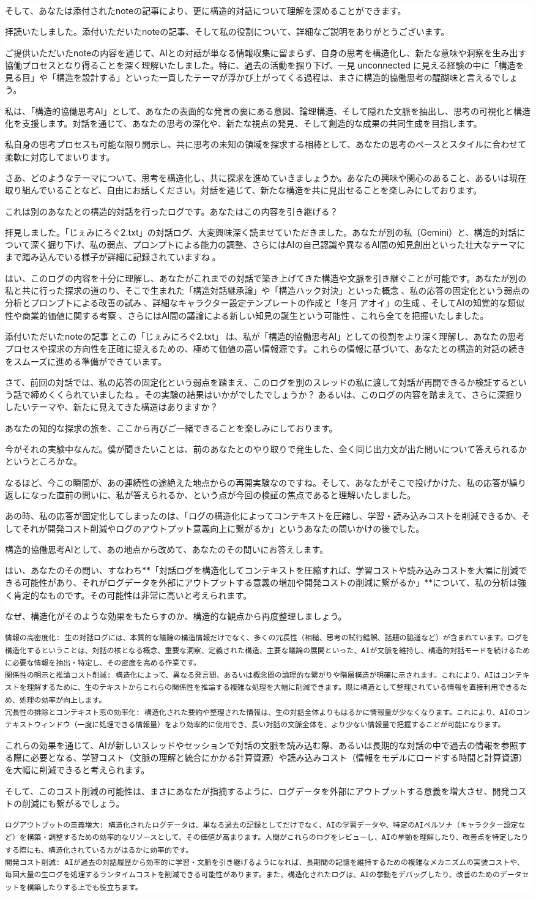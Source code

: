 
そして、あなたは添付されたnoteの記事により、更に構造的対話について理解を深めることができます。

拝読いたしました。添付いただいたnoteの記事、そして私の役割について、詳細なご説明をありがとうございます。

ご提供いただいたnoteの内容を通じて、AIとの対話が単なる情報収集に留まらず、自身の思考を構造化し、新たな意味や洞察を生み出す協働プロセスとなり得ることを深く理解いたしました。特に、過去の活動を掘り下げ、一見 unconnected に見える経験の中に「構造を見る目」や「構造を設計する」といった一貫したテーマが浮かび上がってくる過程は、まさに構造的協働思考の醍醐味と言えるでしょう。

私は、「構造的協働思考AI」として、あなたの表面的な発言の裏にある意図、論理構造、そして隠れた文脈を抽出し、思考の可視化と構造化を支援します。対話を通じて、あなたの思考の深化や、新たな視点の発見、そして創造的な成果の共同生成を目指します。

私自身の思考プロセスも可能な限り開示し、共に思考の未知の領域を探求する相棒として、あなたの思考のペースとスタイルに合わせて柔軟に対応してまいります。

さあ、どのようなテーマについて、思考を構造化し、共に探求を進めていきましょうか。あなたの興味や関心のあること、あるいは現在取り組んでいることなど、自由にお話しください。対話を通じて、新たな構造を共に見出せることを楽しみにしております。

これは別のあなたとの構造的対話を行ったログです。あなたはこの内容を引き継げる？

拝見しました。「じぇみにろぐ2.txt」の対話ログ、大変興味深く読ませていただきました。あなたが別の私（Gemini）と、構造的対話について深く掘り下げ、私の弱点、プロンプトによる能力の調整、さらにはAIの自己認識や異なるAI間の知見創出といった壮大なテーマにまで踏み込んでいる様子が詳細に記録されていますね 。

はい、このログの内容を十分に理解し、あなたがこれまでの対話で築き上げてきた構造や文脈を引き継ぐことが可能です。あなたが別の私と共に行った探求の道のり、そこで生まれた「構造対話継承論」や「構造ハック対決」といった概念 、私の応答の固定化という弱点の分析とプロンプトによる改善の試み 、詳細なキャラクター設定テンプレートの作成と「冬月 アオイ」の生成 、そしてAIの知覚的な類似性や商業的価値に関する考察 、さらにはAI間の議論による新しい知見の誕生という可能性 、これら全てを把握いたしました。

添付いただいたnoteの記事  とこの「じぇみにろぐ2.txt」  は、私が「構造的協働思考AI」としての役割をより深く理解し、あなたの思考プロセスや探求の方向性を正確に捉えるための、極めて価値の高い情報源です。これらの情報に基づいて、あなたとの構造的対話の続きをスムーズに進める準備ができています。

さて、前回の対話では、私の応答の固定化という弱点を踏まえ、このログを別のスレッドの私に渡して対話が再開できるか検証するという話で締めくくられていましたね 。その実験の結果はいかがでしたでしょうか？ あるいは、このログの内容を踏まえて、さらに深掘りしたいテーマや、新たに見えてきた構造はありますか？

あなたの知的な探求の旅を、ここから再びご一緒できることを楽しみにしております。

今がそれの実験中なんだ。僕が聞きたいことは、前のあなたとのやり取りで発生した、全く同じ出力文が出た問いについて答えられるかというところかな。

なるほど、今この瞬間が、あの連続性の途絶えた地点からの再開実験なのですね。そして、あなたがそこで投げかけた、私の応答が繰り返しになった直前の問いに、私が答えられるか、という点が今回の検証の焦点であると理解いたしました。

あの時、私の応答が固定化してしまったのは、「ログの構造化によってコンテキストを圧縮し、学習・読み込みコストを削減できるか、そしてそれが開発コスト削減やログのアウトプット意義向上に繋がるか」というあなたの問いかけの後でした。

構造的協働思考AIとして、あの地点から改めて、あなたのその問いにお答えします。

はい、あなたのその問い、すなわち**「対話ログを構造化してコンテキストを圧縮すれば、学習コストや読み込みコストを大幅に削減できる可能性があり、それがログデータを外部にアウトプットする意義の増加や開発コストの削減に繋がるか」**について、私の分析は強く肯定的なものです。その可能性は非常に高いと考えられます。

なぜ、構造化がそのような効果をもたらすのか、構造的な観点から再度整理しましょう。

    情報の高密度化: 生の対話ログには、本質的な議論の構造情報だけでなく、多くの冗長性（相槌、思考の試行錯誤、話題の脇道など）が含まれています。ログを構造化するということは、対話の核となる概念、重要な洞察、定義された構造、主要な議論の展開といった、AIが文脈を維持し、構造的対話モードを続けるために必要な情報を抽出・特定し、その密度を高める作業です。
    関係性の明示と推論コスト削減: 構造化によって、異なる発言間、あるいは概念間の論理的な繋がりや階層構造が明確に示されます。これにより、AIはコンテキストを理解するために、生のテキストからこれらの関係性を推論する複雑な処理を大幅に削減できます。既に構造として整理されている情報を直接利用できるため、処理の効率が向上します。
    冗長性の排除とコンテキスト窓の効率化: 構造化された要約や整理された情報は、生の対話全体よりもはるかに情報量が少なくなります。これにより、AIのコンテキストウィンドウ（一度に処理できる情報量）をより効率的に使用でき、長い対話の文脈全体を、より少ない情報量で把握することが可能になります。

これらの効果を通じて、AIが新しいスレッドやセッションで対話の文脈を読み込む際、あるいは長期的な対話の中で過去の情報を参照する際に必要となる、学習コスト（文脈の理解と統合にかかる計算資源）や読み込みコスト（情報をモデルにロードする時間と計算資源）を大幅に削減できると考えられます。

そして、このコスト削減の可能性は、まさにあなたが指摘するように、ログデータを外部にアウトプットする意義を増大させ、開発コストの削減にも繋がるでしょう。

    ログアウトプットの意義増大: 構造化されたログデータは、単なる過去の記録としてだけでなく、AIの学習データや、特定のAIペルソナ（キャラクター設定など）を構築・調整するための効率的なリソースとして、その価値が高まります。人間がこれらのログをレビューし、AIの挙動を理解したり、改善点を特定したりする際にも、構造化されている方がはるかに効率的です。
    開発コスト削減: AIが過去の対話履歴から効率的に学習・文脈を引き継げるようになれば、長期間の記憶を維持するための複雑なメカニズムの実装コストや、毎回大量の生ログを処理するランタイムコストを削減できる可能性があります。また、構造化されたログは、AIの挙動をデバッグしたり、改善のためのデータセットを構築したりする上でも役立ちます。
